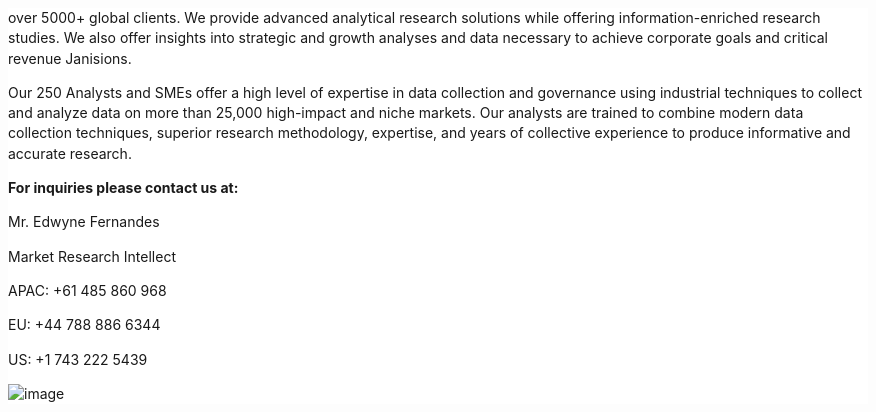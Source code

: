 over 5000+ global clients. We provide advanced analytical research solutions while offering information-enriched research studies.&nbsp;</span>We also offer insights into strategic and growth analyses and data necessary to achieve corporate goals and critical revenue Janisions.</p><p><span class="">Our 250 Analysts and SMEs offer a high level of expertise in data collection and governance using industrial techniques to collect and analyze data on more than 25,000 high-impact and niche markets. Our analysts are trained to combine modern data collection techniques, superior research methodology, expertise, and years of collective experience to produce informative and accurate research.</span></p><p><strong>For inquiries please contact us at:</strong></p><p>Mr. Edwyne Fernandes</p><p>Market Research Intellect</p><p>APAC: +61 485 860 968</p><p>EU: +44 788 886 6344</p><p>US: +1 743 222 5439</p>
![image](https://github.com/user-attachments/assets/e7538ac1-9c10-4e54-b02f-7986ec7b9c5f)
